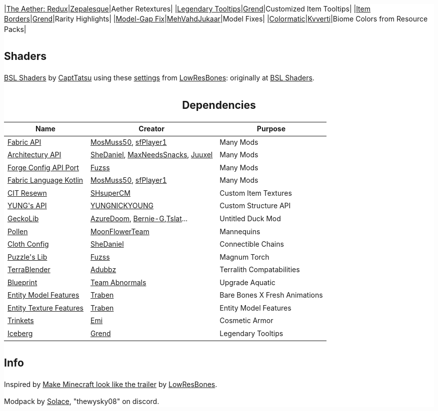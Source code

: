 |[The Aether: Redux](https://modrinth.com/mod/the-aether-redux/gallery)|[Zepalesque](https://modrinth.com/user/Zepalesque)|Aether Retextures| 
|[Legendary Tooltips](https://modrinth.com/mod/legendary-tooltips)|[Grend](https://modrinth.com/user/Grend)|Customized Item Tooltips|
|[Item Borders](https://modrinth.com/mod/item-borders)|[Grend](https://modrinth.com/user/Grend)|Rarity Highlights|
|[Model-Gap Fix](https://modrinth.com/mod/modelfix)|[MehVahdJukaar](https://github.com/MehVahdJukaar)|Model Fixes|
|[Colormatic](https://modrinth.com/mod/colormatic)|[Kvverti](https://github.com/kvverti)|Biome Colors from Resource Packs|

## Shaders

[BSL Shaders](https://modrinth.com/shader/bsl-shaders) by [CaptTatsu](https://github.com/CaptTatsu) using these [settings](https://www.mediafire.com/file/xf2lf5mjtf6b05x/BSL_v8.2.06.zip.txt/file) from [LowResBones](https://www.mediafire.com/file/xf2lf5mjtf6b05x/BSL_v8.2.06.zip.txt/file): originally at [BSL Shaders](https://www.bslshaders.com/download/).

## <center>Dependencies</center>

|Name|Creator|Purpose|
|-|-|-|
|[Fabric API](https://modrinth.com/mod/fabric-api)|[MosMuss50](https://github.com/modmuss50), [sfPlayer1](https://github.com/sfPlayer1)|Many Mods|
|[Architectury API](https://modrinth.com/mod/architectury-api)|[SheDaniel](https://github.com/shedaniel), [MaxNeedsSnacks](https://github.com/MaxNeedsSnacks), [Juuxel](https://github.com/Juuxel)|Many Mods|
|[Forge Config API Port](https://modrinth.com/mod/forge-config-api-port)|[Fuzss](https://github.com/Fuzss)|Many Mods|
|[Fabric Language Kotlin](https://modrinth.com/mod/fabric-language-kotlin)|[MosMuss50](https://github.com/modmuss50), [sfPlayer1](https://github.com/sfPlayer1)|Many Mods|
|[CIT Resewn](https://modrinth.com/mod/cit-resewn)|[SHsuperCM](https://github.com/SHsuperCM)|Custom Item Textures|
|[YUNG's API](https://modrinth.com/mod/yungs-api)|[YUNGNICKYOUNG](https://github.com/yungnickyoung)|Custom Structure API|
|[GeckoLib](https://modrinth.com/mod/geckolib)|[AzureDoom](https://github.com/AzureDoom), [Bernie-G](https://github.com/bernie-g),[Tslat](https://github.com/Tslat)...|Untitled Duck Mod|
|[Pollen](https://www.curseforge.com/minecraft/mc-mods/pollen)|[MoonFlowerTeam](https://legacy.curseforge.com/members/moonflowerteam/projects)|Mannequins|
|[Cloth Config](https://modrinth.com/mod/cloth-config)|[SheDaniel](https://github.com/shedaniel)|Connectible Chains|
|[Puzzle's Lib](https://modrinth.com/mod/puzzles-lib)|[Fuzss](https://github.com/Fuzss)|Magnum Torch|
|[TerraBlender](https://modrinth.com/mod/terrablender)|[Adubbz](https://github.com/Adubbz)|Terralith Compatabilities|
|[Blueprint](https://modrinth.com/mod/blueprint)|[Team Abnormals](https://github.com/team-abnormals)|Upgrade Aquatic|
|[Entity Model Features](https://modrinth.com/mod/entity-model-features)|[Traben](https://github.com/Traben-0)|Bare Bones X Fresh Animations|
|[Entity Texture Features](https://modrinth.com/mod/entitytexturefeatures)|[Traben](https://github.com/Traben-0)|Entity Model Features|
|[Trinkets](https://modrinth.com/mod/trinkets/)|[Emi](https://github.com/emilyploszaj)|Cosmetic Armor|
|[Iceberg](https://modrinth.com/mod/iceberg)|[Grend](https://modrinth.com/user/Grend)|Legendary Tooltips|

## Info
Inspired by [Make Minecraft look like the trailer](https://www.youtube.com/watch?v=BqDE9pioCDM) by [LowResBones](https://www.youtube.com/@lowresbones).

Modpack by [Solace](https://github.com/WheelerShigley), "thewysky08" on discord.
